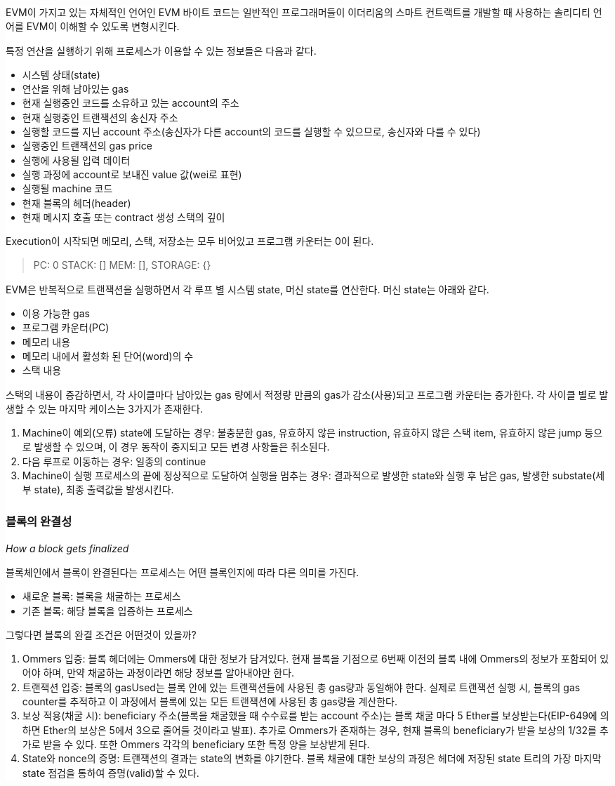 EVM이 가지고 있는 자체적인 언어인 EVM 바이트 코드는 일반적인 프로그래머들이 이더리움의 스마트 컨트랙트를 개발할 때 사용하는 솔리디티 언어를 EVM이 이해할 수 있도록 변형시킨다.

특정 연산을 실행하기 위해 프로세스가 이용할 수 있는 정보들은 다음과 같다.
- 시스템 상태(state)
- 연산을 위해 남아있는 gas
- 현재 실행중인 코드를 소유하고 있는 account의 주소
- 현재 실행중인 트랜잭션의 송신자 주소
- 실행할 코드를 지닌 account 주소(송신자가 다른 account의 코드를 실행할 수 있으므로, 송신자와 다를 수 있다)
- 실행중인 트랜잭션의 gas price
- 실행에 사용될 입력 데이터
- 실행 과정에 account로 보내진 value 값(wei로 표현)
- 실행될 machine 코드
- 현재 블록의 헤더(header)
- 현재 메시지 호출 또는 contract 생성 스택의 깊이

Execution이 시작되면 메모리, 스택, 저장소는 모두 비어있고 프로그램 카운터는 0이 된다.

> PC: 0 STACK: [] MEM: [], STORAGE: {}

EVM은 반복적으로 트랜잭션을 실행하면서 각 루프 별 시스템 state, 머신 state를 연산한다. 머신 state는 아래와 같다.
- 이용 가능한 gas
- 프로그램 카운터(PC)
- 메모리 내용
- 메모리 내에서 활성화 된 단어(word)의 수
- 스택 내용

스택의 내용이 증감하면서, 각 사이클마다 남아있는 gas 량에서 적정량 만큼의 gas가 감소(사용)되고 프로그램 카운터는 증가한다. 각 사이클 별로 발생할 수 있는 마지막 케이스는 3가지가 존재한다.

1. Machine이 예외(오류) state에 도달하는 경우: 불충분한 gas, 유효하지 않은 instruction, 유효하지 않은 스택 item, 유효하지 않은 jump 등으로 발생할 수 있으며, 이 경우 동작이 중지되고 모든 변경 사항들은 취소된다.
2. 다음 루프로 이동하는 경우: 일종의 continue
3. Machine이 실행 프로세스의 끝에 정상적으로 도달하여 실행을 멈추는 경우: 결과적으로 발생한 state와 실행 후 남은 gas, 발생한 substate(세부 state), 최종 출력값을 발생시킨다.

### 블록의 완결성 

*How a block gets finalized*

블록체인에서 블록이 완결된다는 프로세스는 어떤 블록인지에 따라 다른 의미를 가진다.
- 새로운 블록: 블록을 채굴하는 프로세스
- 기존 블록: 해당 블록을 입증하는 프로세스

그렇다면 블록의 완결 조건은 어떤것이 있을까?

1. Ommers 입증: 블록 헤더에는 Ommers에 대한 정보가 담겨있다. 현재 블록을 기점으로 6번째 이전의 블록 내에 Ommers의 정보가 포함되어 있어야 하며, 만약 채굴하는 과정이라면 해당 정보를 알아내야만 한다.
2. 트랜잭션 입증: 블록의 gasUsed는 블록 안에 있는 트랜잭션들에 사용된 총 gas량과 동일해야 한다. 실제로 트랜잭션 실행 시, 블록의 gas counter를 추적하고 이 과정에서 블록에 있는 모든 트랜잭션에 사용된 총 gas량을 계산한다.
3. 보상 적용(채굴 시): beneficiary 주소(블록을 채굴했을 때 수수료를 받는 account 주소)는 블록 채굴 마다 5 Ether를 보상받는다(EIP-649에 의하면 Ether의 보상은 5에서 3으로 줄어들 것이라고 발표). 추가로 Ommers가 존재하는 경우, 현재 블록의 beneficiary가 받을 보상의 1/32를 추가로 받을 수 있다. 또한 Ommers 각각의 beneficiary 또한 특정 양을 보상받게 된다.
4. State와 nonce의 증명: 트랜잭션의 결과는 state의 변화를 야기한다. 블록 채굴에 대한 보상의 과정은 헤더에 저장된 state 트리의 가장 마지막 state 점검을 통하여 증명(valid)할 수 있다.
